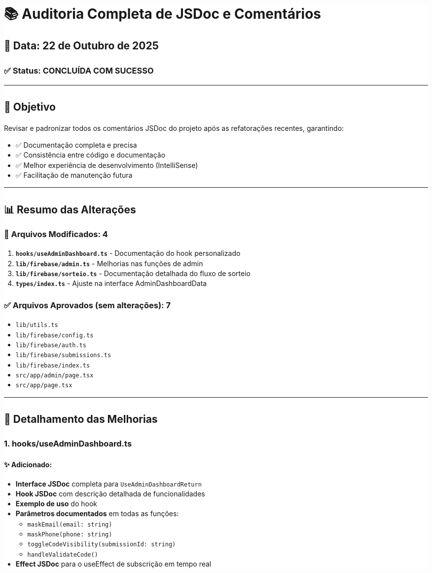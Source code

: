 # 📚 Auditoria Completa de JSDoc e Comentários

## 📅 Data: 22 de Outubro de 2025

### ✅ Status: **CONCLUÍDA COM SUCESSO**

---

## 🎯 Objetivo

Revisar e padronizar todos os comentários JSDoc do projeto após as refatorações recentes, garantindo:
- ✅ Documentação completa e precisa
- ✅ Consistência entre código e documentação
- ✅ Melhor experiência de desenvolvimento (IntelliSense)
- ✅ Facilitação de manutenção futura

---

## 📊 Resumo das Alterações

### 🔧 Arquivos Modificados: **4**

1. **`hooks/useAdminDashboard.ts`** - Documentação do hook personalizado
2. **`lib/firebase/admin.ts`** - Melhorias nas funções de admin
3. **`lib/firebase/sorteio.ts`** - Documentação detalhada do fluxo de sorteio
4. **`types/index.ts`** - Ajuste na interface AdminDashboardData

### ✅ Arquivos Aprovados (sem alterações): **7**

- `lib/utils.ts`
- `lib/firebase/config.ts`
- `lib/firebase/auth.ts`
- `lib/firebase/submissions.ts`
- `lib/firebase/index.ts`
- `src/app/admin/page.tsx`
- `src/app/page.tsx`

---

## 📝 Detalhamento das Melhorias

### 1. **hooks/useAdminDashboard.ts**

#### ✨ Adicionado:
- **Interface JSDoc** completa para `UseAdminDashboardReturn`
- **Hook JSDoc** com descrição detalhada de funcionalidades
- **Exemplo de uso** do hook
- **Parâmetros documentados** em todas as funções:
  - `maskEmail(email: string)`
  - `maskPhone(phone: string)`
  - `toggleCodeVisibility(submissionId: string)`
  - `handleValidateCode()`
- **Effect JSDoc** para o useEffect de subscrição em tempo real
